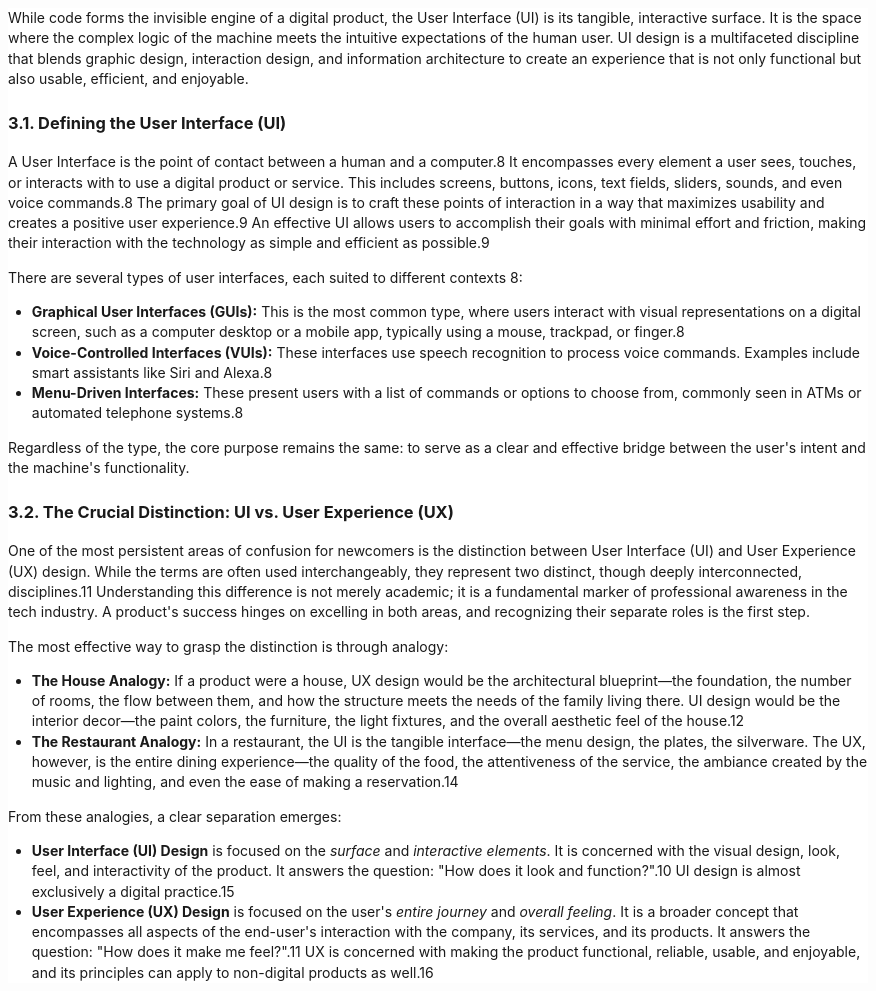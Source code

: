 While code forms the invisible engine of a digital product, the User Interface (UI) is its tangible, interactive surface. It is the space where the complex logic of the machine meets the intuitive expectations of the human user. UI design is a multifaceted discipline that blends graphic design, interaction design, and information architecture to create an experience that is not only functional but also usable, efficient, and enjoyable.

### **3.1. Defining the User Interface (UI)**

A User Interface is the point of contact between a human and a computer.8 It encompasses every element a user sees, touches, or interacts with to use a digital product or service. This includes screens, buttons, icons, text fields, sliders, sounds, and even voice commands.8 The primary goal of UI design is to craft these points of interaction in a way that maximizes usability and creates a positive user experience.9 An effective UI allows users to accomplish their goals with minimal effort and friction, making their interaction with the technology as simple and efficient as possible.9

There are several types of user interfaces, each suited to different contexts 8:

* **Graphical User Interfaces (GUIs):** This is the most common type, where users interact with visual representations on a digital screen, such as a computer desktop or a mobile app, typically using a mouse, trackpad, or finger.8  
* **Voice-Controlled Interfaces (VUIs):** These interfaces use speech recognition to process voice commands. Examples include smart assistants like Siri and Alexa.8  
* **Menu-Driven Interfaces:** These present users with a list of commands or options to choose from, commonly seen in ATMs or automated telephone systems.8

Regardless of the type, the core purpose remains the same: to serve as a clear and effective bridge between the user's intent and the machine's functionality.

### **3.2. The Crucial Distinction: UI vs. User Experience (UX)**

One of the most persistent areas of confusion for newcomers is the distinction between User Interface (UI) and User Experience (UX) design. While the terms are often used interchangeably, they represent two distinct, though deeply interconnected, disciplines.11 Understanding this difference is not merely academic; it is a fundamental marker of professional awareness in the tech industry. A product's success hinges on excelling in both areas, and recognizing their separate roles is the first step.

The most effective way to grasp the distinction is through analogy:

* **The House Analogy:** If a product were a house, UX design would be the architectural blueprint—the foundation, the number of rooms, the flow between them, and how the structure meets the needs of the family living there. UI design would be the interior decor—the paint colors, the furniture, the light fixtures, and the overall aesthetic feel of the house.12  
* **The Restaurant Analogy:** In a restaurant, the UI is the tangible interface—the menu design, the plates, the silverware. The UX, however, is the entire dining experience—the quality of the food, the attentiveness of the service, the ambiance created by the music and lighting, and even the ease of making a reservation.14

From these analogies, a clear separation emerges:

* **User Interface (UI) Design** is focused on the *surface* and *interactive elements*. It is concerned with the visual design, look, feel, and interactivity of the product. It answers the question: "How does it look and function?".10 UI design is almost exclusively a digital practice.15  
* **User Experience (UX) Design** is focused on the user's *entire journey* and *overall feeling*. It is a broader concept that encompasses all aspects of the end-user's interaction with the company, its services, and its products. It answers the question: "How does it make me feel?".11 UX is concerned with making the product functional, reliable, usable, and enjoyable, and its principles can apply to non-digital products as well.16
